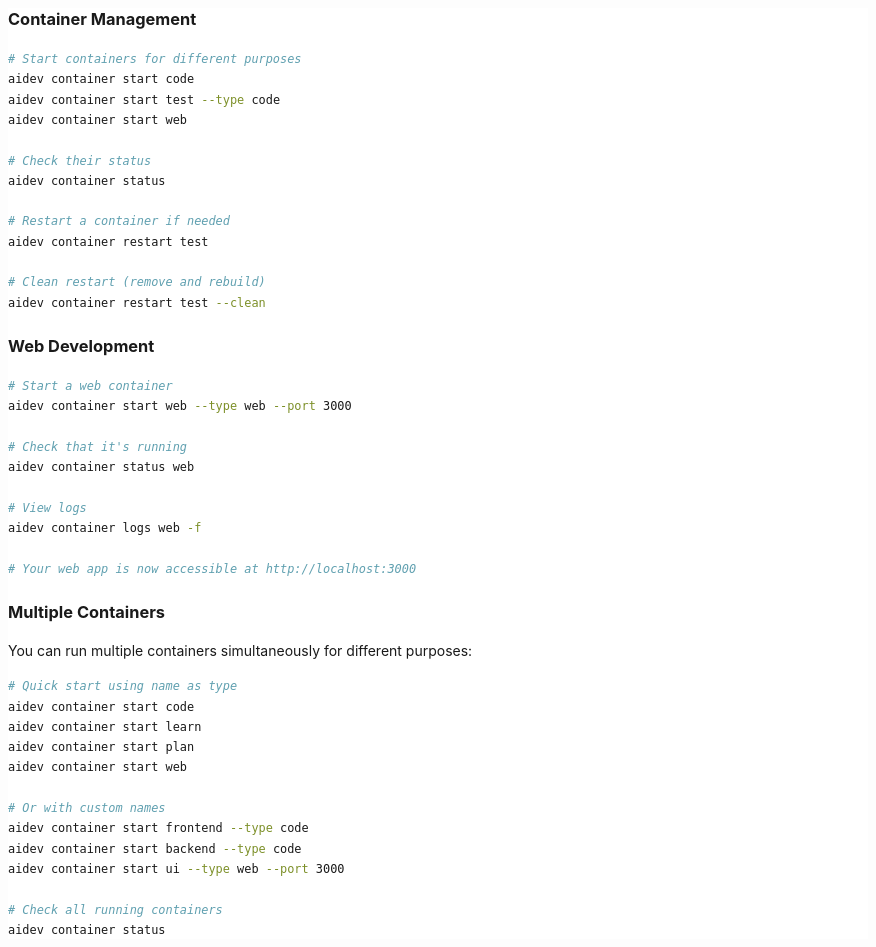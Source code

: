 ### Container Management

```bash
# Start containers for different purposes
aidev container start code
aidev container start test --type code
aidev container start web

# Check their status
aidev container status

# Restart a container if needed
aidev container restart test

# Clean restart (remove and rebuild)
aidev container restart test --clean
```

### Web Development

```bash
# Start a web container
aidev container start web --type web --port 3000

# Check that it's running
aidev container status web

# View logs
aidev container logs web -f

# Your web app is now accessible at http://localhost:3000
```

### Multiple Containers

You can run multiple containers simultaneously for different purposes:

```bash
# Quick start using name as type
aidev container start code
aidev container start learn
aidev container start plan
aidev container start web

# Or with custom names
aidev container start frontend --type code
aidev container start backend --type code
aidev container start ui --type web --port 3000

# Check all running containers
aidev container status
```
